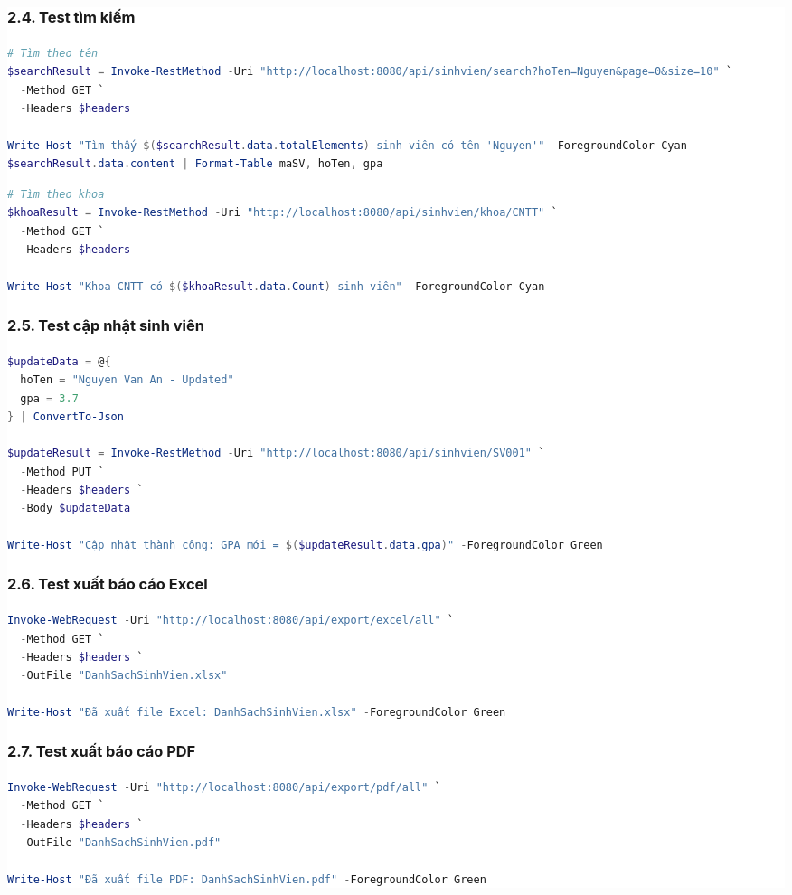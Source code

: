 ### 2.4. Test tìm kiếm
```powershell
# Tìm theo tên
$searchResult = Invoke-RestMethod -Uri "http://localhost:8080/api/sinhvien/search?hoTen=Nguyen&page=0&size=10" `
  -Method GET `
  -Headers $headers

Write-Host "Tìm thấy $($searchResult.data.totalElements) sinh viên có tên 'Nguyen'" -ForegroundColor Cyan
$searchResult.data.content | Format-Table maSV, hoTen, gpa
```

```powershell
# Tìm theo khoa
$khoaResult = Invoke-RestMethod -Uri "http://localhost:8080/api/sinhvien/khoa/CNTT" `
  -Method GET `
  -Headers $headers

Write-Host "Khoa CNTT có $($khoaResult.data.Count) sinh viên" -ForegroundColor Cyan
```

### 2.5. Test cập nhật sinh viên
```powershell
$updateData = @{
  hoTen = "Nguyen Van An - Updated"
  gpa = 3.7
} | ConvertTo-Json

$updateResult = Invoke-RestMethod -Uri "http://localhost:8080/api/sinhvien/SV001" `
  -Method PUT `
  -Headers $headers `
  -Body $updateData

Write-Host "Cập nhật thành công: GPA mới = $($updateResult.data.gpa)" -ForegroundColor Green
```

### 2.6. Test xuất báo cáo Excel
```powershell
Invoke-WebRequest -Uri "http://localhost:8080/api/export/excel/all" `
  -Method GET `
  -Headers $headers `
  -OutFile "DanhSachSinhVien.xlsx"

Write-Host "Đã xuất file Excel: DanhSachSinhVien.xlsx" -ForegroundColor Green
```

### 2.7. Test xuất báo cáo PDF
```powershell
Invoke-WebRequest -Uri "http://localhost:8080/api/export/pdf/all" `
  -Method GET `
  -Headers $headers `
  -OutFile "DanhSachSinhVien.pdf"

Write-Host "Đã xuất file PDF: DanhSachSinhVien.pdf" -ForegroundColor Green
```
